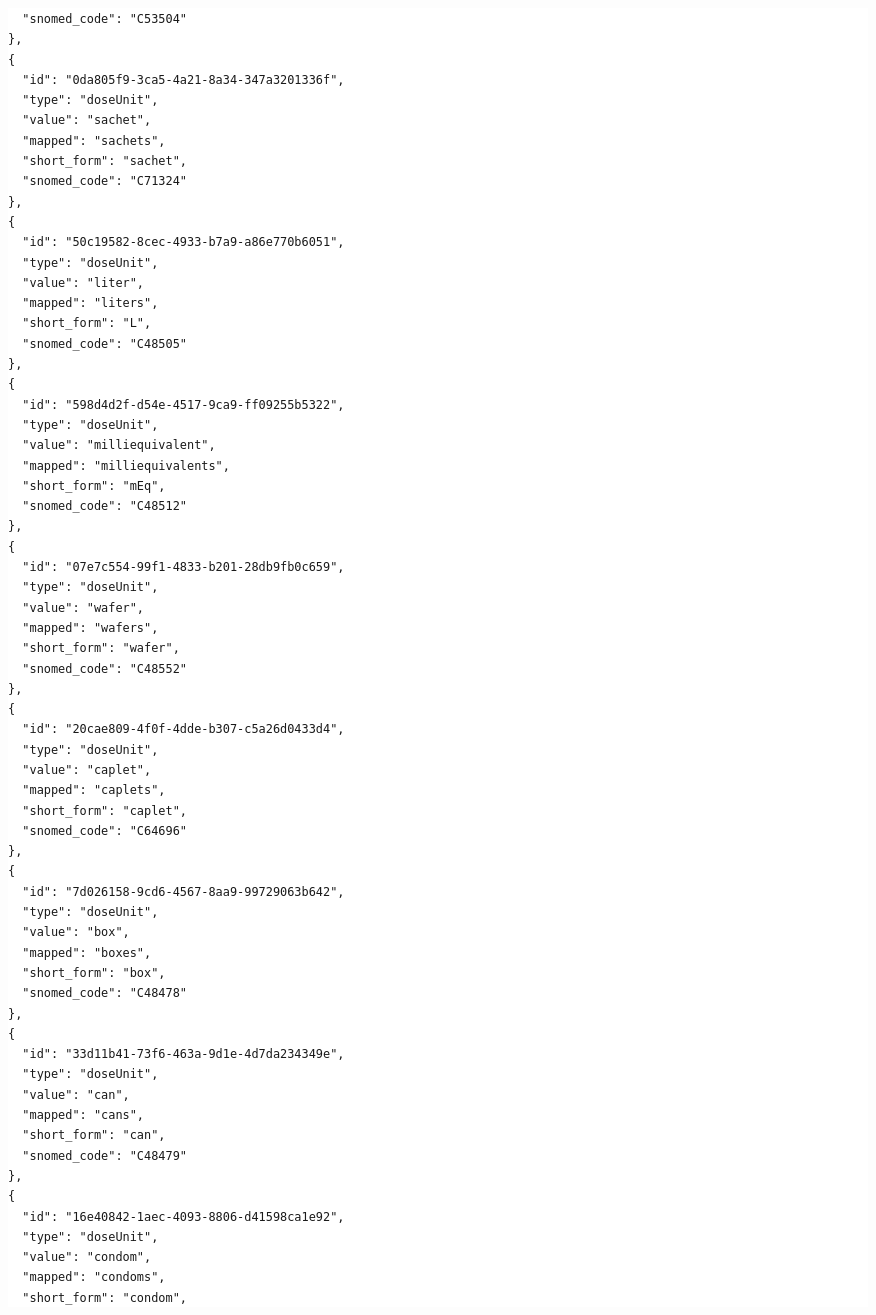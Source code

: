       "snomed_code": "C53504"
    },
    {
      "id": "0da805f9-3ca5-4a21-8a34-347a3201336f",
      "type": "doseUnit",
      "value": "sachet",
      "mapped": "sachets",
      "short_form": "sachet",
      "snomed_code": "C71324"
    },
    {
      "id": "50c19582-8cec-4933-b7a9-a86e770b6051",
      "type": "doseUnit",
      "value": "liter",
      "mapped": "liters",
      "short_form": "L",
      "snomed_code": "C48505"
    },
    {
      "id": "598d4d2f-d54e-4517-9ca9-ff09255b5322",
      "type": "doseUnit",
      "value": "milliequivalent",
      "mapped": "milliequivalents",
      "short_form": "mEq",
      "snomed_code": "C48512"
    },
    {
      "id": "07e7c554-99f1-4833-b201-28db9fb0c659",
      "type": "doseUnit",
      "value": "wafer",
      "mapped": "wafers",
      "short_form": "wafer",
      "snomed_code": "C48552"
    },
    {
      "id": "20cae809-4f0f-4dde-b307-c5a26d0433d4",
      "type": "doseUnit",
      "value": "caplet",
      "mapped": "caplets",
      "short_form": "caplet",
      "snomed_code": "C64696"
    },
    {
      "id": "7d026158-9cd6-4567-8aa9-99729063b642",
      "type": "doseUnit",
      "value": "box",
      "mapped": "boxes",
      "short_form": "box",
      "snomed_code": "C48478"
    },
    {
      "id": "33d11b41-73f6-463a-9d1e-4d7da234349e",
      "type": "doseUnit",
      "value": "can",
      "mapped": "cans",
      "short_form": "can",
      "snomed_code": "C48479"
    },
    {
      "id": "16e40842-1aec-4093-8806-d41598ca1e92",
      "type": "doseUnit",
      "value": "condom",
      "mapped": "condoms",
      "short_form": "condom",